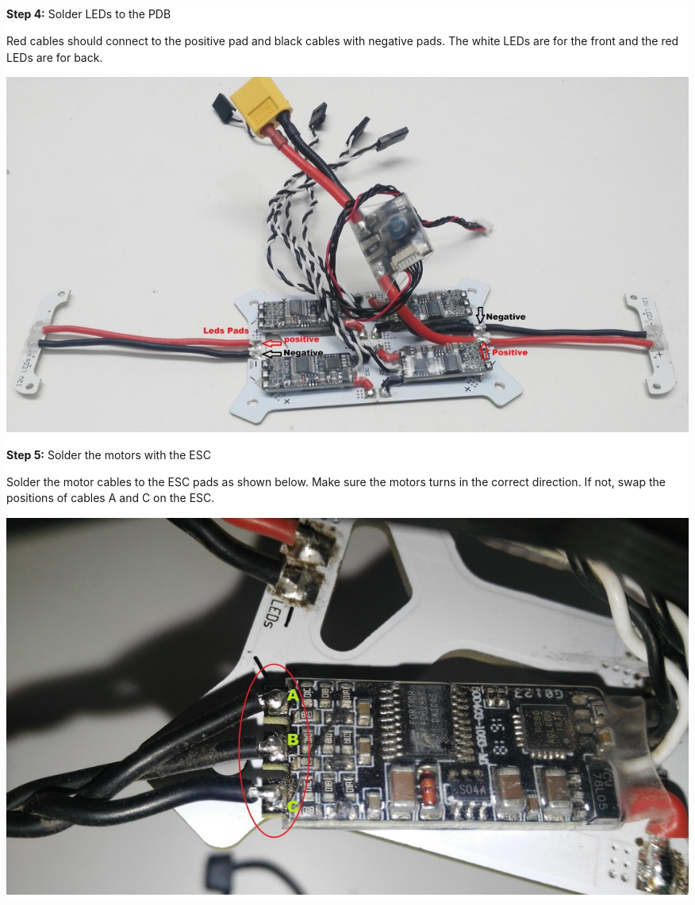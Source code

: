 **Step 4:** Solder LEDs to the PDB

Red cables should connect to the positive pad and black cables with
negative pads. The white LEDs are for the front and the red LEDs are for
back.

![Solder LEDS to QAV250 PDB](../../images/qav250_solder_leds_to_pdb.jpg)

**Step 5:** Solder the motors with the ESC

Solder the motor cables to the ESC pads as shown below. Make sure the
motors turns in the correct direction. If not, swap the positions of
cables A and C on the ESC.

![Solder motors to ESC.](../../images/qav250_solder_motors_to_esc.jpg)
